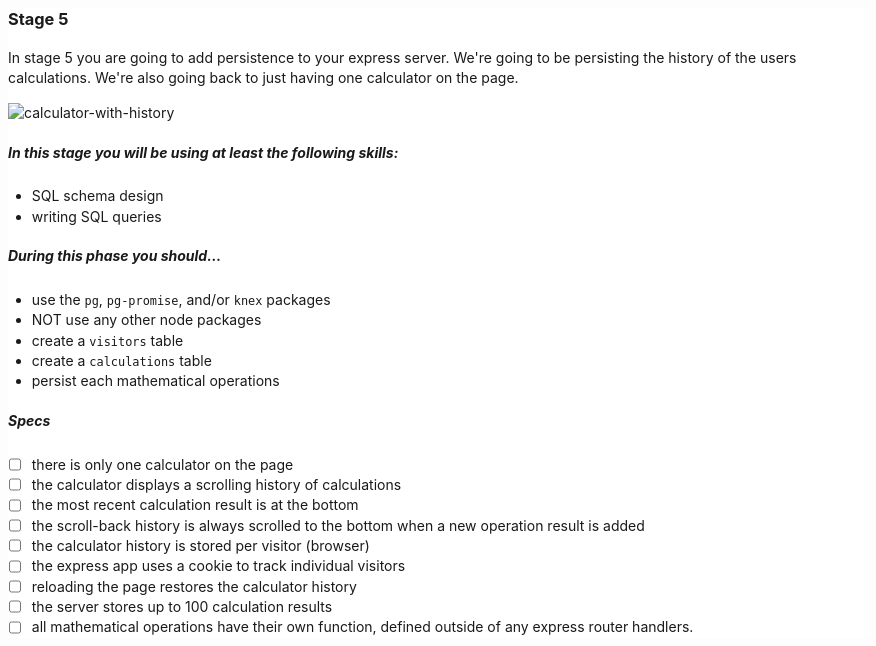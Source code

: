 

### Stage 5


In stage 5 you are going to add persistence to your express server. We're going to be persisting the history of the users calculations. We're also going back to just having one calculator on the page.

![calculator-with-history](https://cloud.githubusercontent.com/assets/8385/22572149/9be3c83e-e957-11e6-9431-9b9742b6b4af.png)

##### In this stage you will be using at least the following skills:

- SQL schema design
- writing SQL queries


##### During this phase you should…

- use the `pg`, `pg-promise`, and/or `knex` packages
- NOT use any other node packages
- create a `visitors` table
- create a `calculations` table
- persist each mathematical operations

##### Specs

- [ ] there is only one calculator on the page
- [ ] the calculator displays a scrolling history of calculations
- [ ] the most recent calculation result is at the bottom
- [ ] the scroll-back history is always scrolled to the bottom when a new operation result is added
- [ ] the calculator history is stored per visitor (browser)
- [ ] the express app uses a cookie to track individual visitors
- [ ] reloading the page restores the calculator history
- [ ] the server stores up to 100 calculation results
- [ ] all mathematical operations have their own function, defined outside of any express router handlers.

